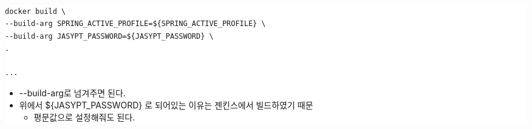 

```shell
docker build \
--build-arg SPRING_ACTIVE_PROFILE=${SPRING_ACTIVE_PROFILE} \
--build-arg JASYPT_PASSWORD=${JASYPT_PASSWORD} \
.

...
```

* --build-arg로 넘겨주면 된다.
* 위에서 ${JASYPT_PASSWORD} 로 되어있는 이유는 젠킨스에서 빌드하였기 때문
  * 평문값으로 설정해줘도 된다. 
